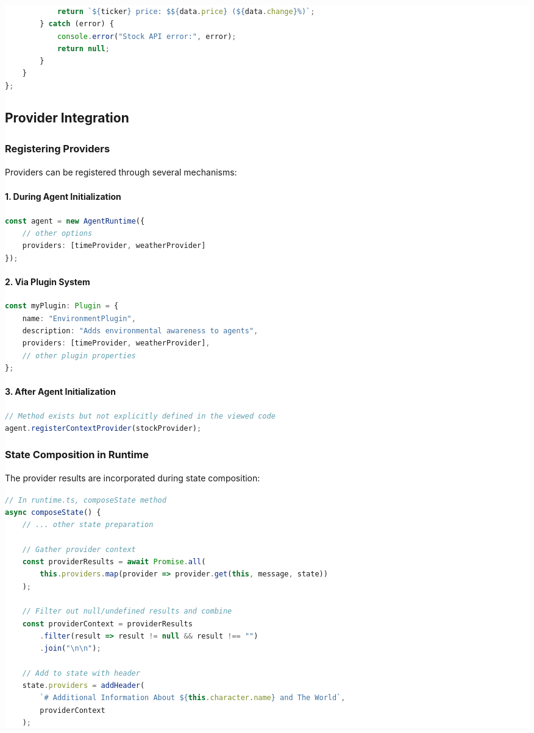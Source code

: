 ```typescript
            return `${ticker} price: $${data.price} (${data.change}%)`;
        } catch (error) {
            console.error("Stock API error:", error);
            return null;
        }
    }
};
```

## Provider Integration

### Registering Providers

Providers can be registered through several mechanisms:

#### 1. During Agent Initialization

```typescript
const agent = new AgentRuntime({
    // other options
    providers: [timeProvider, weatherProvider]
});
```

#### 2. Via Plugin System

```typescript
const myPlugin: Plugin = {
    name: "EnvironmentPlugin",
    description: "Adds environmental awareness to agents",
    providers: [timeProvider, weatherProvider],
    // other plugin properties
};
```

#### 3. After Agent Initialization

```typescript
// Method exists but not explicitly defined in the viewed code
agent.registerContextProvider(stockProvider);
```

### State Composition in Runtime

The provider results are incorporated during state composition:

```typescript
// In runtime.ts, composeState method
async composeState() {
    // ... other state preparation

    // Gather provider context
    const providerResults = await Promise.all(
        this.providers.map(provider => provider.get(this, message, state))
    );
    
    // Filter out null/undefined results and combine
    const providerContext = providerResults
        .filter(result => result != null && result !== "")
        .join("\n\n");
    
    // Add to state with header
    state.providers = addHeader(
        `# Additional Information About ${this.character.name} and The World`,
        providerContext
    );
```